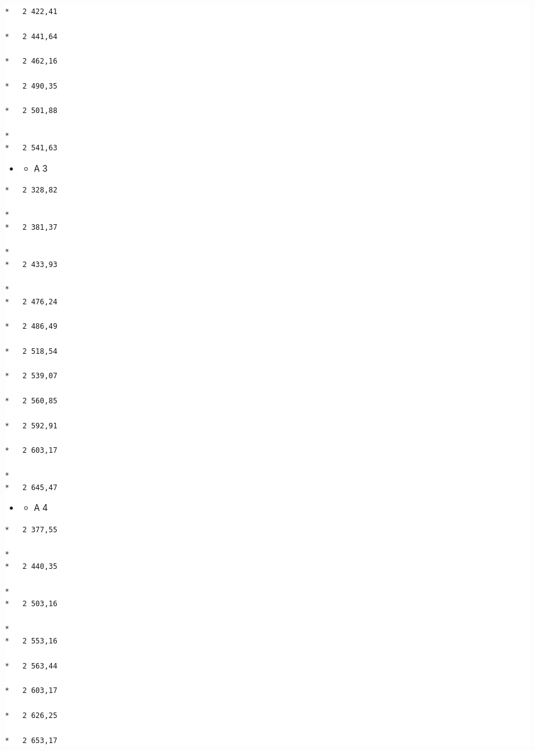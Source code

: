     *   2 422,41

    *   2 441,64

    *   2 462,16

    *   2 490,35

    *   2 501,88

    *
    *   2 541,63


*    *   A 3

    *   2 328,82

    *
    *   2 381,37

    *
    *   2 433,93

    *
    *   2 476,24

    *   2 486,49

    *   2 518,54

    *   2 539,07

    *   2 560,85

    *   2 592,91

    *   2 603,17

    *
    *   2 645,47


*    *   A 4

    *   2 377,55

    *
    *   2 440,35

    *
    *   2 503,16

    *
    *   2 553,16

    *   2 563,44

    *   2 603,17

    *   2 626,25

    *   2 653,17

